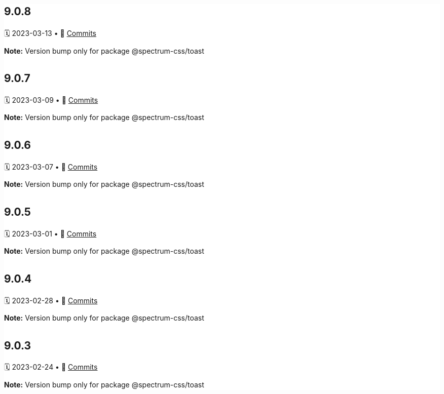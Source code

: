 <a name="9.0.8"></a>

## 9.0.8

🗓 2023-03-13 • 📝 [Commits](https://github.com/adobe/spectrum-css/compare/@spectrum-css/toast@9.0.7...@spectrum-css/toast@9.0.8)

**Note:** Version bump only for package @spectrum-css/toast

<a name="9.0.7"></a>

## 9.0.7

🗓 2023-03-09 • 📝 [Commits](https://github.com/adobe/spectrum-css/compare/@spectrum-css/toast@9.0.6...@spectrum-css/toast@9.0.7)

**Note:** Version bump only for package @spectrum-css/toast

<a name="9.0.6"></a>

## 9.0.6

🗓 2023-03-07 • 📝 [Commits](https://github.com/adobe/spectrum-css/compare/@spectrum-css/toast@9.0.5...@spectrum-css/toast@9.0.6)

**Note:** Version bump only for package @spectrum-css/toast

<a name="9.0.5"></a>

## 9.0.5

🗓 2023-03-01 • 📝 [Commits](https://github.com/adobe/spectrum-css/compare/@spectrum-css/toast@9.0.4...@spectrum-css/toast@9.0.5)

**Note:** Version bump only for package @spectrum-css/toast

<a name="9.0.4"></a>

## 9.0.4

🗓 2023-02-28 • 📝 [Commits](https://github.com/adobe/spectrum-css/compare/@spectrum-css/toast@9.0.3...@spectrum-css/toast@9.0.4)

**Note:** Version bump only for package @spectrum-css/toast

<a name="9.0.3"></a>

## 9.0.3

🗓 2023-02-24 • 📝 [Commits](https://github.com/adobe/spectrum-css/compare/@spectrum-css/toast@9.0.2...@spectrum-css/toast@9.0.3)

**Note:** Version bump only for package @spectrum-css/toast

<a name="9.0.2"></a>
